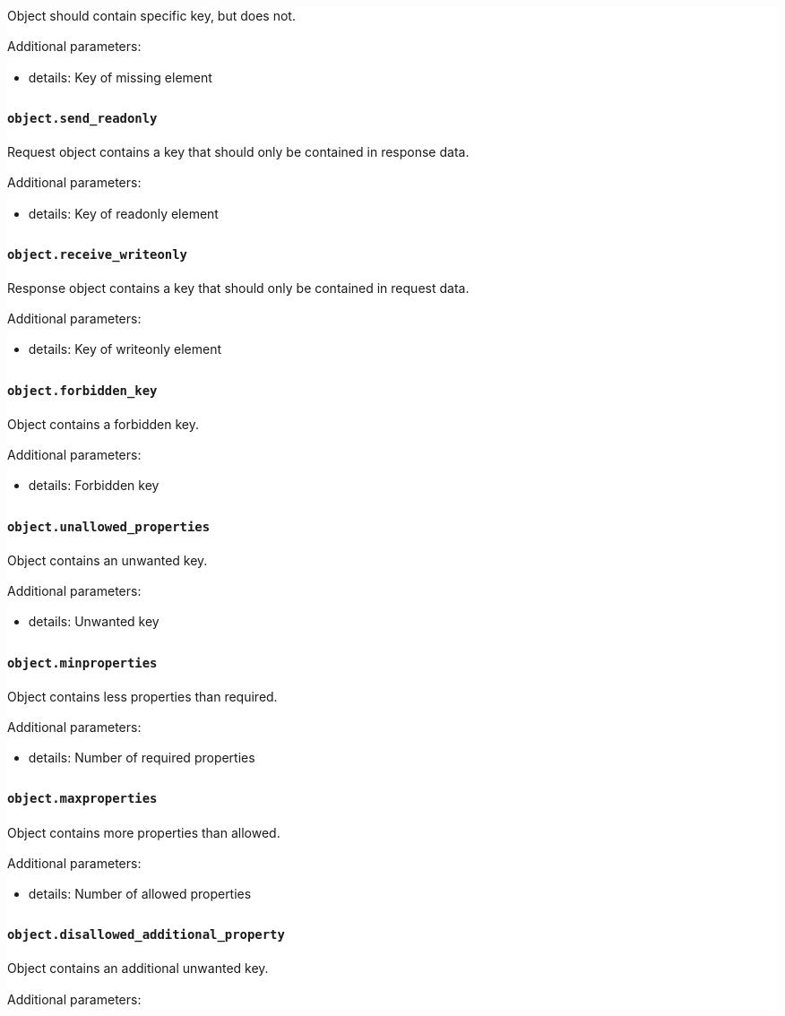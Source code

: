 Object should contain specific key, but does not.

Additional parameters:

- details: Key of missing element

### `object.send_readonly`

Request object contains a key that should only be contained in response data.

Additional parameters:

- details: Key of readonly element

### `object.receive_writeonly`

Response object contains a key that should only be contained in request data.

Additional parameters:

- details: Key of writeonly element

### `object.forbidden_key`

Object contains a forbidden key.

Additional parameters:

- details: Forbidden key

### `object.unallowed_properties`

Object contains an unwanted key.

Additional parameters:

- details: Unwanted key

### `object.minproperties`

Object contains less properties than required.

Additional parameters:

- details: Number of required properties

### `object.maxproperties`

Object contains more properties than allowed.

Additional parameters:

- details: Number of allowed properties

### `object.disallowed_additional_property`

Object contains an additional unwanted key.

Additional parameters:
